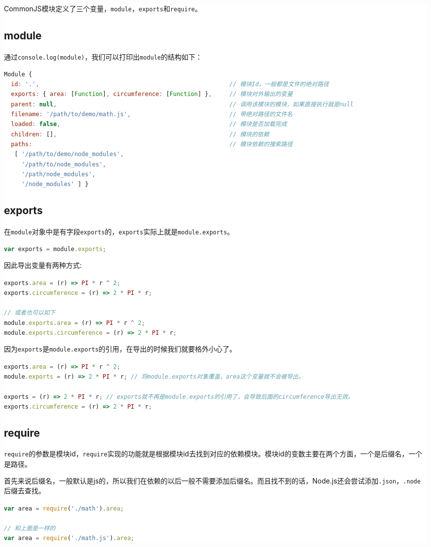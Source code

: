 CommonJS模块定义了三个变量，`module`，`exports`和`require`。

## module
通过`console.log(module)`，我们可以打印出`module`的结构如下：

```js
Module {
  id: '.',                                                      // 模块Id，一般都是文件的绝对路径
  exports: { area: [Function], circumference: [Function] },     // 模块对外输出的变量
  parent: null,                                                 // 调用该模块的模块，如果直接执行就是null
  filename: '/path/to/demo/math.js',                            // 带绝对路径的文件名
  loaded: false,                                                // 模块是否加载完成
  children: [],                                                 // 模块的依赖
  paths:                                                        // 模块依赖的搜索路径
   [ '/path/to/demo/node_modules',
     '/path/to/node_modules',
     '/path/node_modules',
     '/node_modules' ] }
```

## exports
在`module`对象中是有字段`exports`的，`exports`实际上就是`module.exports`。

```js
var exports = module.exports;
```

因此导出变量有两种方式:

```js
exports.area = (r) => PI * r ^ 2;
exports.circumference = (r) => 2 * PI * r;

// 或者也可以如下
module.exports.area = (r) => PI * r ^ 2;
module.exports.circumference = (r) => 2 * PI * r;
```

因为`exports`是`module.exports`的引用，在导出的时候我们就要格外小心了。

```js
exports.area = (r) => PI * r ^ 2;
module.exports = (r) => 2 * PI * r; // 将module.exports对象覆盖，area这个变量就不会被导出。

exports = (r) => 2 * PI * r; // exports就不再是module.exports的引用了，会导致后面的circumference导出无效。
exports.circumference = (r) => 2 * PI * r;
```

## require
`require`的参数是模块id，`require`实现的功能就是根据模块id去找到对应的依赖模块。模块id的变数主要在两个方面，一个是后缀名，一个是路径。

首先来说后缀名，一般默认是js的，所以我们在依赖的以后一般不需要添加后缀名。而且找不到的话，Node.js还会尝试添加`.json`，`.node`后缀去查找。

```js
var area = require('./math').area;

// 和上面是一样的
var area = require('./math.js').area;
```
